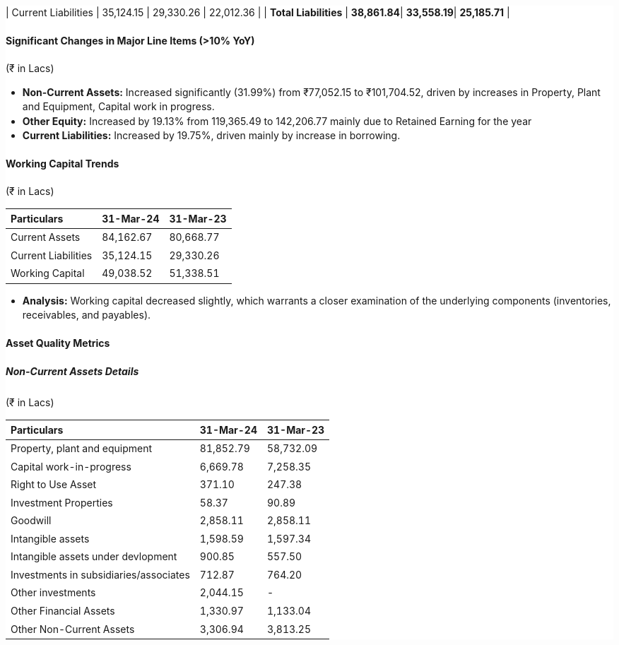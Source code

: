 | Current Liabilities             | 35,124.15     | 29,330.26     | 22,012.36     |
| **Total Liabilities**           | **38,861.84**| **33,558.19**|   **25,185.71**      |

#### Significant Changes in Major Line Items (>10% YoY)

(₹ in Lacs)

*   **Non-Current Assets:** Increased significantly (31.99%) from ₹77,052.15 to ₹101,704.52, driven by increases in Property, Plant and Equipment, Capital work in progress.
*   **Other Equity:** Increased by 19.13% from 119,365.49 to 142,206.77 mainly due to Retained Earning for the year
*   **Current Liabilities:** Increased by 19.75%, driven mainly by increase in borrowing.

#### Working Capital Trends

(₹ in Lacs)

| Particulars        | 31-Mar-24     | 31-Mar-23     |
| :----------------- | :------------ | :------------ |
| Current Assets     | 84,162.67     | 80,668.77    |
| Current Liabilities| 35,124.15       | 29,330.26     |
| Working Capital    | 49,038.52     | 51,338.51    |

*   **Analysis:** Working capital decreased slightly, which warrants a closer examination of the underlying components (inventories, receivables, and payables).

#### Asset Quality Metrics

##### Non-Current Assets Details

(₹ in Lacs)

| Particulars                                     | 31-Mar-24 | 31-Mar-23   |
| :---------------------------------------------- | :-------- | :---------- |
| Property, plant and equipment                   | 81,852.79  | 58,732.09  |
| Capital work-in-progress                          | 6,669.78        | 7,258.35      |
| Right to Use Asset                              | 371.10     | 247.38     |
| Investment Properties                           | 58.37      | 90.89      |
| Goodwill                                        | 2,858.11  | 2,858.11   |
| Intangible assets                               | 1,598.59  | 1,597.34   |
| Intangible assets under devlopment              | 900.85      | 557.50     |
| Investments in subsidiaries/associates         | 712.87     | 764.20     |
| Other investments                               | 2,044.15  | -          |
| Other Financial Assets                          | 1,330.97  | 1,133.04   |
| Other Non-Current Assets                        | 3,306.94  | 3,813.25   |
